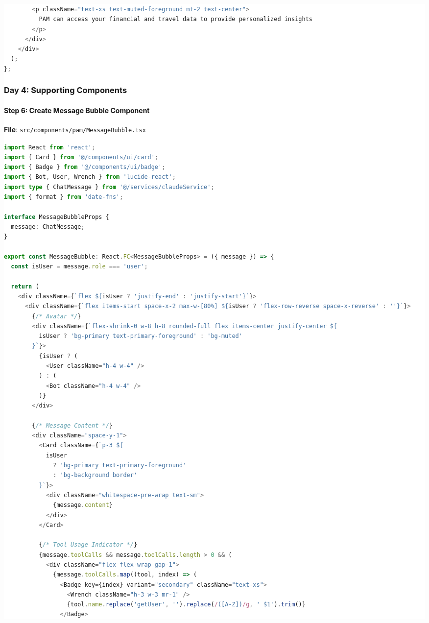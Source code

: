 ```typescript
        <p className="text-xs text-muted-foreground mt-2 text-center">
          PAM can access your financial and travel data to provide personalized insights
        </p>
      </div>
    </div>
  );
};
```

### Day 4: Supporting Components

#### Step 6: Create Message Bubble Component
**File**: `src/components/pam/MessageBubble.tsx`
```typescript
import React from 'react';
import { Card } from '@/components/ui/card';
import { Badge } from '@/components/ui/badge';
import { Bot, User, Wrench } from 'lucide-react';
import type { ChatMessage } from '@/services/claudeService';
import { format } from 'date-fns';

interface MessageBubbleProps {
  message: ChatMessage;
}

export const MessageBubble: React.FC<MessageBubbleProps> = ({ message }) => {
  const isUser = message.role === 'user';
  
  return (
    <div className={`flex ${isUser ? 'justify-end' : 'justify-start'}`}>
      <div className={`flex items-start space-x-2 max-w-[80%] ${isUser ? 'flex-row-reverse space-x-reverse' : ''}`}>
        {/* Avatar */}
        <div className={`flex-shrink-0 w-8 h-8 rounded-full flex items-center justify-center ${
          isUser ? 'bg-primary text-primary-foreground' : 'bg-muted'
        }`}>
          {isUser ? (
            <User className="h-4 w-4" />
          ) : (
            <Bot className="h-4 w-4" />
          )}
        </div>

        {/* Message Content */}
        <div className="space-y-1">
          <Card className={`p-3 ${
            isUser 
              ? 'bg-primary text-primary-foreground' 
              : 'bg-background border'
          }`}>
            <div className="whitespace-pre-wrap text-sm">
              {message.content}
            </div>
          </Card>

          {/* Tool Usage Indicator */}
          {message.toolCalls && message.toolCalls.length > 0 && (
            <div className="flex flex-wrap gap-1">
              {message.toolCalls.map((tool, index) => (
                <Badge key={index} variant="secondary" className="text-xs">
                  <Wrench className="h-3 w-3 mr-1" />
                  {tool.name.replace('getUser', '').replace(/([A-Z])/g, ' $1').trim()}
                </Badge>
```